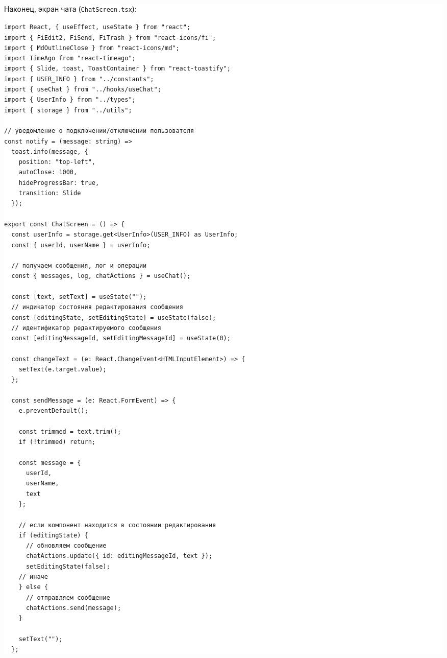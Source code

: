 Наконец, экран чата (`ChatScreen.tsx`):

```tsx
import React, { useEffect, useState } from "react";
import { FiEdit2, FiSend, FiTrash } from "react-icons/fi";
import { MdOutlineClose } from "react-icons/md";
import TimeAgo from "react-timeago";
import { Slide, toast, ToastContainer } from "react-toastify";
import { USER_INFO } from "../constants";
import { useChat } from "../hooks/useChat";
import { UserInfo } from "../types";
import { storage } from "../utils";

// уведомление о подключении/отключении пользователя
const notify = (message: string) =>
  toast.info(message, {
    position: "top-left",
    autoClose: 1000,
    hideProgressBar: true,
    transition: Slide
  });

export const ChatScreen = () => {
  const userInfo = storage.get<UserInfo>(USER_INFO) as UserInfo;
  const { userId, userName } = userInfo;

  // получаем сообщения, лог и операции
  const { messages, log, chatActions } = useChat();

  const [text, setText] = useState("");
  // индикатор состояния редактирования сообщения
  const [editingState, setEditingState] = useState(false);
  // идентификатор редактируемого сообщения
  const [editingMessageId, setEditingMessageId] = useState(0);

  const changeText = (e: React.ChangeEvent<HTMLInputElement>) => {
    setText(e.target.value);
  };

  const sendMessage = (e: React.FormEvent) => {
    e.preventDefault();

    const trimmed = text.trim();
    if (!trimmed) return;

    const message = {
      userId,
      userName,
      text
    };

    // если компонент находится в состоянии редактирования
    if (editingState) {
      // обновляем сообщение
      chatActions.update({ id: editingMessageId, text });
      setEditingState(false);
    // иначе
    } else {
      // отправляем сообщение
      chatActions.send(message);
    }

    setText("");
  };
```